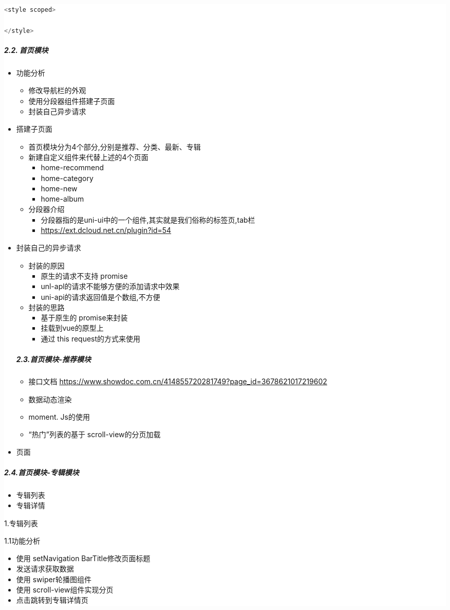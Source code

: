```js
<style scoped>

</style>
```





##### 2.2. 首页模块

- 功能分析
  - 修改导航栏的外观
  - 使用分段器组件搭建子页面
  - 封装自己异步请求
  
- 搭建子页面
  - 首页模块分为4个部分,分别是推荐、分类、最新、专辑
  - 新建自定义组件来代替上述的4个页面
    - home-recommend
    - home-category
    - home-new
    - home-album
  - 分段器介绍
    - 分段器指的是uni-ui中的一个组件,其实就是我们俗称的标签页,tab栏
    - https://ext.dcloud.net.cn/plugin?id=54
  
- 封装自己的异步请求
  - 封装的原因
    - 原生的请求不支持 promise
    - unl-apl的请求不能够方便的添加请求中效果
    - uni-api的请求返回值是个数组,不方便
  - 封装的思路
    - 基于原生的 promise来封装
    - 挂载到vue的原型上
    - 通过 this request的方式来使用

  

  ##### 2.3.首页模块-推荐模块

  - 接口文档
    https://www.showdoc.com.cn/414855720281749?page_id=3678621017219602

  - 数据动态渲染
  - moment. Js的使用
  - “热门”列表的基于 scroll-view的分页加载

- 页面

##### 2.4.首页模块-专辑模块

- 专辑列表
- 专辑详情

1.专辑列表

1.1功能分析

- 使用 setNavigation BarTitle修改页面标题
- 发送请求获取数据
- 使用 swiper轮播图组件
- 使用 scroll-view组件实现分页
- 点击跳转到专辑详情页

